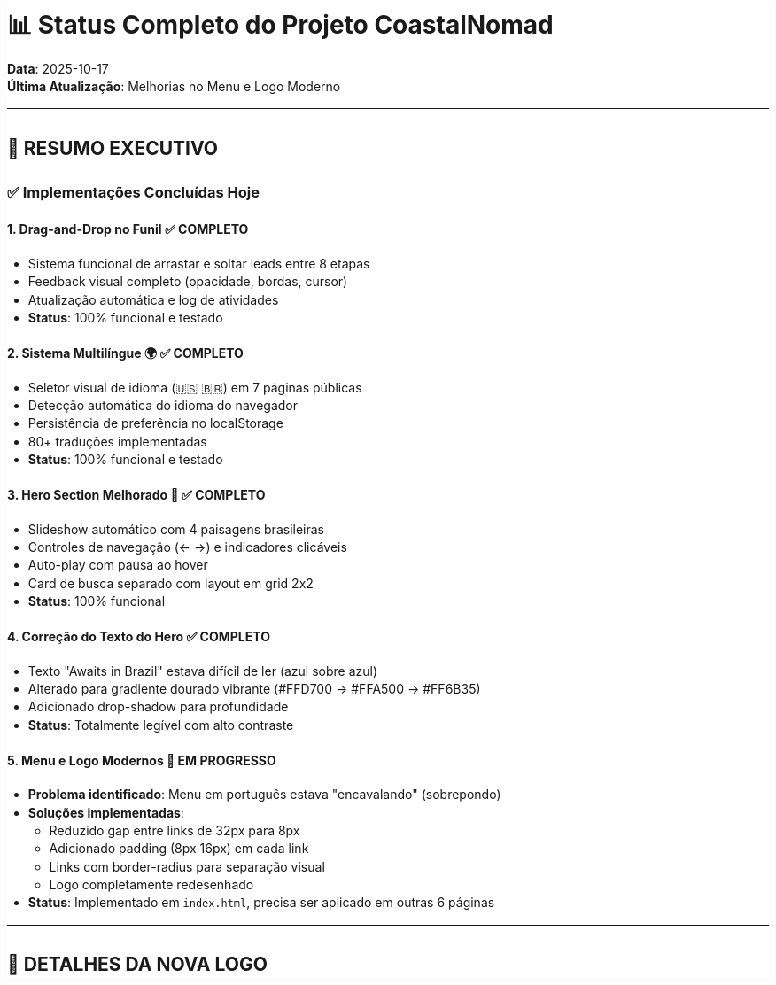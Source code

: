 # 📊 Status Completo do Projeto CoastalNomad
**Data**: 2025-10-17  
**Última Atualização**: Melhorias no Menu e Logo Moderno

---

## 🎯 RESUMO EXECUTIVO

### ✅ Implementações Concluídas Hoje

#### 1. **Drag-and-Drop no Funil** ✅ COMPLETO
- Sistema funcional de arrastar e soltar leads entre 8 etapas
- Feedback visual completo (opacidade, bordas, cursor)
- Atualização automática e log de atividades
- **Status**: 100% funcional e testado

#### 2. **Sistema Multilíngue** 🌍 ✅ COMPLETO  
- Seletor visual de idioma (🇺🇸 🇧🇷) em 7 páginas públicas
- Detecção automática do idioma do navegador
- Persistência de preferência no localStorage
- 80+ traduções implementadas
- **Status**: 100% funcional e testado

#### 3. **Hero Section Melhorado** 🎨 ✅ COMPLETO
- Slideshow automático com 4 paisagens brasileiras
- Controles de navegação (← →) e indicadores clicáveis
- Auto-play com pausa ao hover
- Card de busca separado com layout em grid 2x2
- **Status**: 100% funcional

#### 4. **Correção do Texto do Hero** ✅ COMPLETO
- Texto "Awaits in Brazil" estava difícil de ler (azul sobre azul)
- Alterado para gradiente dourado vibrante (#FFD700 → #FFA500 → #FF6B35)
- Adicionado drop-shadow para profundidade
- **Status**: Totalmente legível com alto contraste

#### 5. **Menu e Logo Modernos** 🔄 EM PROGRESSO
- **Problema identificado**: Menu em português estava "encavalando" (sobrepondo)
- **Soluções implementadas**:
  - Reduzido gap entre links de 32px para 8px
  - Adicionado padding (8px 16px) em cada link
  - Links com border-radius para separação visual
  - Logo completamente redesenhado
- **Status**: Implementado em `index.html`, precisa ser aplicado em outras 6 páginas

---

## 🎨 DETALHES DA NOVA LOGO
